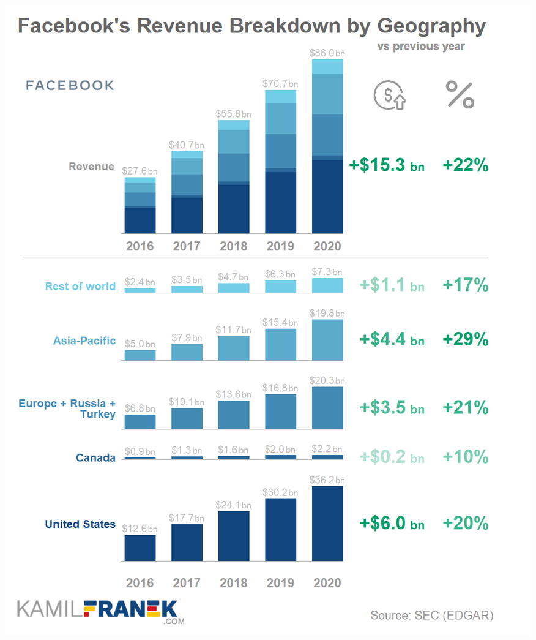 ![Facebook's revenue breakdown by geography chart 2020](/assets/images/facebook_revenue_geography_breakdown_chart.png)

